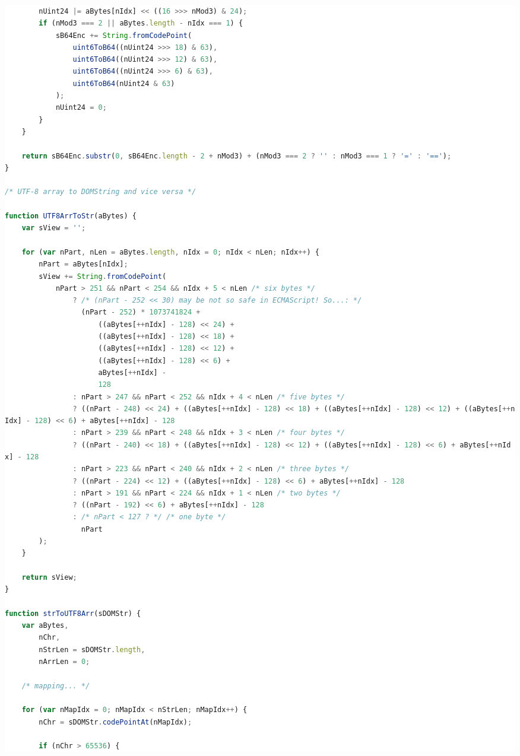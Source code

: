 ```js
        nUint24 |= aBytes[nIdx] << ((16 >>> nMod3) & 24);
        if (nMod3 === 2 || aBytes.length - nIdx === 1) {
            sB64Enc += String.fromCodePoint(
                uint6ToB64((nUint24 >>> 18) & 63),
                uint6ToB64((nUint24 >>> 12) & 63),
                uint6ToB64((nUint24 >>> 6) & 63),
                uint6ToB64(nUint24 & 63)
            );
            nUint24 = 0;
        }
    }

    return sB64Enc.substr(0, sB64Enc.length - 2 + nMod3) + (nMod3 === 2 ? '' : nMod3 === 1 ? '=' : '==');
}

/* UTF-8 array to DOMString and vice versa */

function UTF8ArrToStr(aBytes) {
    var sView = '';

    for (var nPart, nLen = aBytes.length, nIdx = 0; nIdx < nLen; nIdx++) {
        nPart = aBytes[nIdx];
        sView += String.fromCodePoint(
            nPart > 251 && nPart < 254 && nIdx + 5 < nLen /* six bytes */
                ? /* (nPart - 252 << 30) may be not so safe in ECMAScript! So...: */
                  (nPart - 252) * 1073741824 +
                      ((aBytes[++nIdx] - 128) << 24) +
                      ((aBytes[++nIdx] - 128) << 18) +
                      ((aBytes[++nIdx] - 128) << 12) +
                      ((aBytes[++nIdx] - 128) << 6) +
                      aBytes[++nIdx] -
                      128
                : nPart > 247 && nPart < 252 && nIdx + 4 < nLen /* five bytes */
                ? ((nPart - 248) << 24) + ((aBytes[++nIdx] - 128) << 18) + ((aBytes[++nIdx] - 128) << 12) + ((aBytes[++nIdx] - 128) << 6) + aBytes[++nIdx] - 128
                : nPart > 239 && nPart < 248 && nIdx + 3 < nLen /* four bytes */
                ? ((nPart - 240) << 18) + ((aBytes[++nIdx] - 128) << 12) + ((aBytes[++nIdx] - 128) << 6) + aBytes[++nIdx] - 128
                : nPart > 223 && nPart < 240 && nIdx + 2 < nLen /* three bytes */
                ? ((nPart - 224) << 12) + ((aBytes[++nIdx] - 128) << 6) + aBytes[++nIdx] - 128
                : nPart > 191 && nPart < 224 && nIdx + 1 < nLen /* two bytes */
                ? ((nPart - 192) << 6) + aBytes[++nIdx] - 128
                : /* nPart < 127 ? */ /* one byte */
                  nPart
        );
    }

    return sView;
}

function strToUTF8Arr(sDOMStr) {
    var aBytes,
        nChr,
        nStrLen = sDOMStr.length,
        nArrLen = 0;

    /* mapping... */

    for (var nMapIdx = 0; nMapIdx < nStrLen; nMapIdx++) {
        nChr = sDOMStr.codePointAt(nMapIdx);

        if (nChr > 65536) {
```